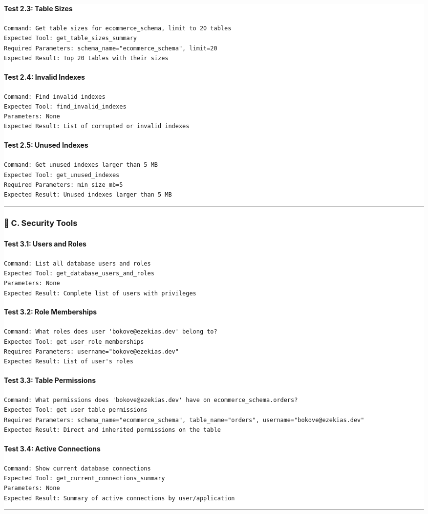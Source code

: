 #### Test 2.3: Table Sizes
```
Command: Get table sizes for ecommerce_schema, limit to 20 tables
Expected Tool: get_table_sizes_summary
Required Parameters: schema_name="ecommerce_schema", limit=20
Expected Result: Top 20 tables with their sizes
```

#### Test 2.4: Invalid Indexes
```
Command: Find invalid indexes
Expected Tool: find_invalid_indexes
Parameters: None
Expected Result: List of corrupted or invalid indexes
```

#### Test 2.5: Unused Indexes
```
Command: Get unused indexes larger than 5 MB
Expected Tool: get_unused_indexes
Required Parameters: min_size_mb=5
Expected Result: Unused indexes larger than 5 MB
```

---

### 🔐 C. Security Tools

#### Test 3.1: Users and Roles
```
Command: List all database users and roles
Expected Tool: get_database_users_and_roles
Parameters: None
Expected Result: Complete list of users with privileges
```

#### Test 3.2: Role Memberships
```
Command: What roles does user 'bokove@ezekias.dev' belong to?
Expected Tool: get_user_role_memberships
Required Parameters: username="bokove@ezekias.dev"
Expected Result: List of user's roles
```

#### Test 3.3: Table Permissions
```
Command: What permissions does 'bokove@ezekias.dev' have on ecommerce_schema.orders?
Expected Tool: get_user_table_permissions
Required Parameters: schema_name="ecommerce_schema", table_name="orders", username="bokove@ezekias.dev"
Expected Result: Direct and inherited permissions on the table
```

#### Test 3.4: Active Connections
```
Command: Show current database connections
Expected Tool: get_current_connections_summary
Parameters: None
Expected Result: Summary of active connections by user/application
```

---